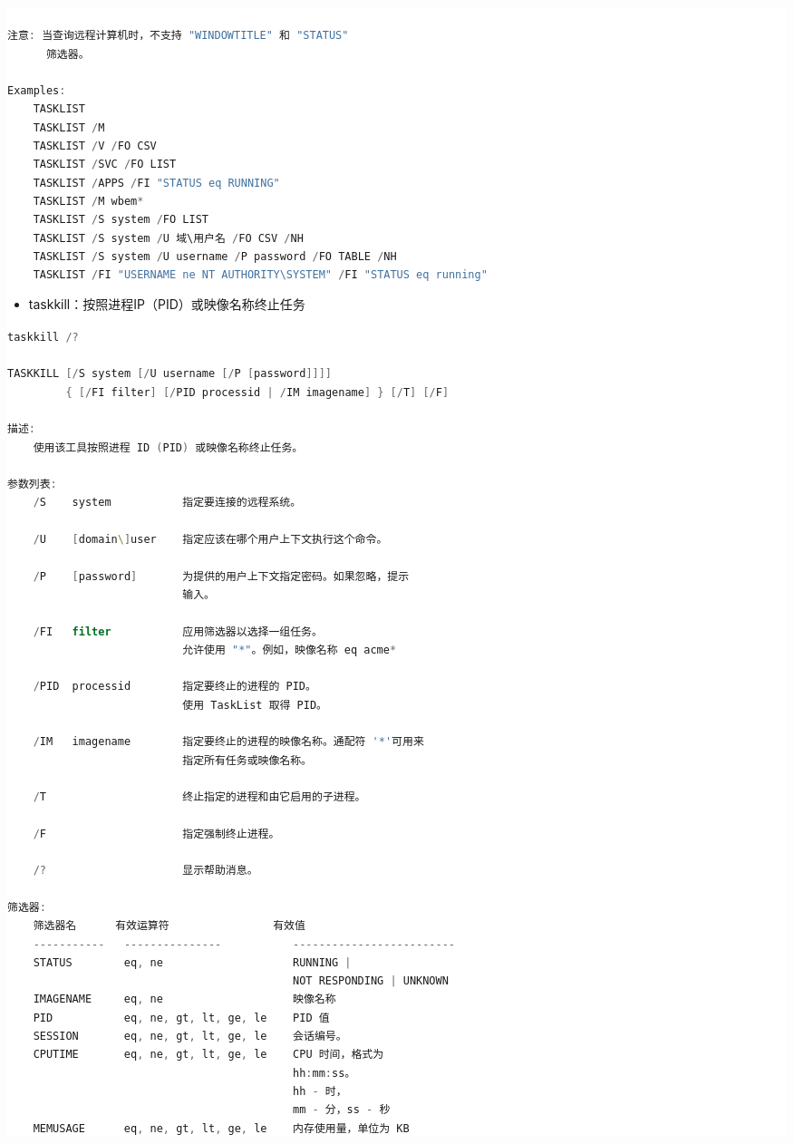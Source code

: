 ```powershell

注意: 当查询远程计算机时，不支持 "WINDOWTITLE" 和 "STATUS"
      筛选器。

Examples:
    TASKLIST
    TASKLIST /M
    TASKLIST /V /FO CSV
    TASKLIST /SVC /FO LIST
    TASKLIST /APPS /FI "STATUS eq RUNNING"
    TASKLIST /M wbem*
    TASKLIST /S system /FO LIST
    TASKLIST /S system /U 域\用户名 /FO CSV /NH
    TASKLIST /S system /U username /P password /FO TABLE /NH
    TASKLIST /FI "USERNAME ne NT AUTHORITY\SYSTEM" /FI "STATUS eq running"
```

-  taskkill：按照进程IP（PID）或映像名称终止任务 

```powershell
taskkill /?

TASKKILL [/S system [/U username [/P [password]]]]
         { [/FI filter] [/PID processid | /IM imagename] } [/T] [/F]

描述:
    使用该工具按照进程 ID (PID) 或映像名称终止任务。

参数列表:
    /S    system           指定要连接的远程系统。

    /U    [domain\]user    指定应该在哪个用户上下文执行这个命令。

    /P    [password]       为提供的用户上下文指定密码。如果忽略，提示
                           输入。

    /FI   filter           应用筛选器以选择一组任务。
                           允许使用 "*"。例如，映像名称 eq acme*

    /PID  processid        指定要终止的进程的 PID。
                           使用 TaskList 取得 PID。

    /IM   imagename        指定要终止的进程的映像名称。通配符 '*'可用来
                           指定所有任务或映像名称。

    /T                     终止指定的进程和由它启用的子进程。

    /F                     指定强制终止进程。

    /?                     显示帮助消息。

筛选器:
    筛选器名      有效运算符                有效值
    -----------   ---------------           -------------------------
    STATUS        eq, ne                    RUNNING |
                                            NOT RESPONDING | UNKNOWN
    IMAGENAME     eq, ne                    映像名称
    PID           eq, ne, gt, lt, ge, le    PID 值
    SESSION       eq, ne, gt, lt, ge, le    会话编号。
    CPUTIME       eq, ne, gt, lt, ge, le    CPU 时间，格式为
                                            hh:mm:ss。
                                            hh - 时，
                                            mm - 分，ss - 秒
    MEMUSAGE      eq, ne, gt, lt, ge, le    内存使用量，单位为 KB
```
